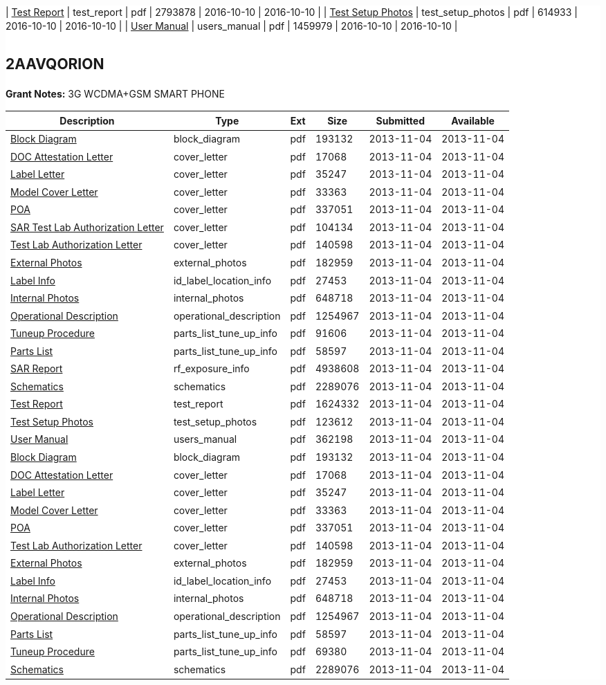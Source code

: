 | [Test Report](2AAVQ0025852203/5b80ac6e4512cd7484bdd3f21aac92fb/3158991.pdf) | test_report | pdf | 2793878 | 2016-10-10 | 2016-10-10 |
| [Test Setup Photos](2AAVQ0025852203/5b80ac6e4512cd7484bdd3f21aac92fb/3158952.pdf) | test_setup_photos | pdf | 614933 | 2016-10-10 | 2016-10-10 |
| [User Manual](2AAVQ0025852203/5b80ac6e4512cd7484bdd3f21aac92fb/3158892.pdf) | users_manual | pdf | 1459979 | 2016-10-10 | 2016-10-10 |
## 2AAVQORION
**Grant Notes:** 3G WCDMA+GSM SMART PHONE

| Description | Type | Ext | Size | Submitted | Available |
| ----------- | ---- | --- | ---- | --------- | --------- |
| [Block Diagram](2AAVQORION/939342b8ff4b77fa93fd2abc5f76228c/2110341.pdf) | block_diagram | pdf | 193132 | 2013-11-04 | 2013-11-04 |
| [DOC Attestation Letter](2AAVQORION/939342b8ff4b77fa93fd2abc5f76228c/2110343.pdf) | cover_letter | pdf | 17068 | 2013-11-04 | 2013-11-04 |
| [Label Letter](2AAVQORION/939342b8ff4b77fa93fd2abc5f76228c/2110344.pdf) | cover_letter | pdf | 35247 | 2013-11-04 | 2013-11-04 |
| [Model Cover Letter](2AAVQORION/939342b8ff4b77fa93fd2abc5f76228c/2110350.pdf) | cover_letter | pdf | 33363 | 2013-11-04 | 2013-11-04 |
| [POA](2AAVQORION/939342b8ff4b77fa93fd2abc5f76228c/2110354.pdf) | cover_letter | pdf | 337051 | 2013-11-04 | 2013-11-04 |
| [SAR Test Lab Authorization Letter](2AAVQORION/939342b8ff4b77fa93fd2abc5f76228c/2110355.pdf) | cover_letter | pdf | 104134 | 2013-11-04 | 2013-11-04 |
| [Test Lab Authorization Letter](2AAVQORION/939342b8ff4b77fa93fd2abc5f76228c/2110357.pdf) | cover_letter | pdf | 140598 | 2013-11-04 | 2013-11-04 |
| [External Photos](2AAVQORION/939342b8ff4b77fa93fd2abc5f76228c/2110346.pdf) | external_photos | pdf | 182959 | 2013-11-04 | 2013-11-04 |
| [Label Info](2AAVQORION/939342b8ff4b77fa93fd2abc5f76228c/2110348.pdf) | id_label_location_info | pdf | 27453 | 2013-11-04 | 2013-11-04 |
| [Internal Photos](2AAVQORION/939342b8ff4b77fa93fd2abc5f76228c/2110349.pdf) | internal_photos | pdf | 648718 | 2013-11-04 | 2013-11-04 |
| [Operational Description](2AAVQORION/939342b8ff4b77fa93fd2abc5f76228c/2110351.pdf) | operational_description | pdf | 1254967 | 2013-11-04 | 2013-11-04 |
| [Tuneup Procedure](2AAVQORION/939342b8ff4b77fa93fd2abc5f76228c/2110345.pdf) | parts_list_tune_up_info | pdf | 91606 | 2013-11-04 | 2013-11-04 |
| [Parts List](2AAVQORION/939342b8ff4b77fa93fd2abc5f76228c/2110352.pdf) | parts_list_tune_up_info | pdf | 58597 | 2013-11-04 | 2013-11-04 |
| [SAR Report](2AAVQORION/939342b8ff4b77fa93fd2abc5f76228c/2110358.pdf) | rf_exposure_info | pdf | 4938608 | 2013-11-04 | 2013-11-04 |
| [Schematics](2AAVQORION/939342b8ff4b77fa93fd2abc5f76228c/2110356.pdf) | schematics | pdf | 2289076 | 2013-11-04 | 2013-11-04 |
| [Test Report](2AAVQORION/939342b8ff4b77fa93fd2abc5f76228c/2110342.pdf) | test_report | pdf | 1624332 | 2013-11-04 | 2013-11-04 |
| [Test Setup Photos](2AAVQORION/939342b8ff4b77fa93fd2abc5f76228c/2110353.pdf) | test_setup_photos | pdf | 123612 | 2013-11-04 | 2013-11-04 |
| [User Manual](2AAVQORION/939342b8ff4b77fa93fd2abc5f76228c/2110347.pdf) | users_manual | pdf | 362198 | 2013-11-04 | 2013-11-04 |
| [Block Diagram](2AAVQORION/4c7dc98c3f85dadcfbe3925123bab4dc/2110341.pdf) | block_diagram | pdf | 193132 | 2013-11-04 | 2013-11-04 |
| [DOC Attestation Letter](2AAVQORION/4c7dc98c3f85dadcfbe3925123bab4dc/2110343.pdf) | cover_letter | pdf | 17068 | 2013-11-04 | 2013-11-04 |
| [Label Letter](2AAVQORION/4c7dc98c3f85dadcfbe3925123bab4dc/2110344.pdf) | cover_letter | pdf | 35247 | 2013-11-04 | 2013-11-04 |
| [Model Cover Letter](2AAVQORION/4c7dc98c3f85dadcfbe3925123bab4dc/2110350.pdf) | cover_letter | pdf | 33363 | 2013-11-04 | 2013-11-04 |
| [POA](2AAVQORION/4c7dc98c3f85dadcfbe3925123bab4dc/2110354.pdf) | cover_letter | pdf | 337051 | 2013-11-04 | 2013-11-04 |
| [Test Lab Authorization Letter](2AAVQORION/4c7dc98c3f85dadcfbe3925123bab4dc/2110357.pdf) | cover_letter | pdf | 140598 | 2013-11-04 | 2013-11-04 |
| [External Photos](2AAVQORION/4c7dc98c3f85dadcfbe3925123bab4dc/2110346.pdf) | external_photos | pdf | 182959 | 2013-11-04 | 2013-11-04 |
| [Label Info](2AAVQORION/4c7dc98c3f85dadcfbe3925123bab4dc/2110348.pdf) | id_label_location_info | pdf | 27453 | 2013-11-04 | 2013-11-04 |
| [Internal Photos](2AAVQORION/4c7dc98c3f85dadcfbe3925123bab4dc/2110349.pdf) | internal_photos | pdf | 648718 | 2013-11-04 | 2013-11-04 |
| [Operational Description](2AAVQORION/4c7dc98c3f85dadcfbe3925123bab4dc/2110351.pdf) | operational_description | pdf | 1254967 | 2013-11-04 | 2013-11-04 |
| [Parts List](2AAVQORION/4c7dc98c3f85dadcfbe3925123bab4dc/2110352.pdf) | parts_list_tune_up_info | pdf | 58597 | 2013-11-04 | 2013-11-04 |
| [Tuneup Procedure](2AAVQORION/4c7dc98c3f85dadcfbe3925123bab4dc/2110379.pdf) | parts_list_tune_up_info | pdf | 69380 | 2013-11-04 | 2013-11-04 |
| [Schematics](2AAVQORION/4c7dc98c3f85dadcfbe3925123bab4dc/2110356.pdf) | schematics | pdf | 2289076 | 2013-11-04 | 2013-11-04 |